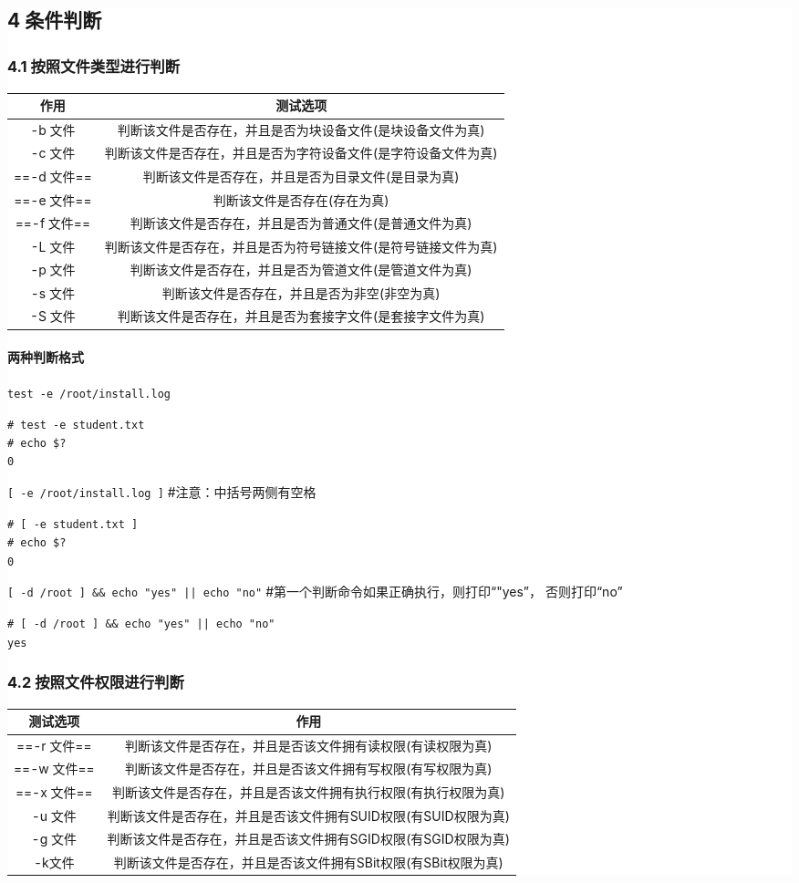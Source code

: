 

## 4 条件判断

### 4.1 按照文件类型进行判断

|    作用     |                           测试选项                           |
| :---------: | :----------------------------------------------------------: |
|   -b 文件   |  判断该文件是否存在，并且是否为块设备文件(是块设备文件为真)  |
|   -c 文件   | 判断该文件是否存在，并且是否为字符设备文件(是字符设备文件为真) |
| ==-d 文件== |      判断该文件是否存在，并且是否为目录文件(是目录为真)      |
| ==-e 文件== |                 判断该文件是否存在(存在为真)                 |
| ==-f 文件== |    判断该文件是否存在，并且是否为普通文件(是普通文件为真)    |
|   -L 文件   | 判断该文件是否存在，并且是否为符号链接文件(是符号链接文件为真) |
|   -p 文件   |    判断该文件是否存在，并且是否为管道文件(是管道文件为真)    |
|   -s 文件   |         判断该文件是否存在，并且是否为非空(非空为真)         |
|   -S 文件   |  判断该文件是否存在，并且是否为套接字文件(是套接字文件为真)  |

#### 两种判断格式

`test -e /root/install.log`

```
# test -e student.txt 
# echo $?
0
```

`[ -e /root/install.log ]`  #注意：中括号两侧有空格

```
# [ -e student.txt ] 
# echo $?
0
```

`[ -d /root ] && echo "yes" || echo "no"` #第一个判断命令如果正确执行，则打印“"yes”， 否则打印“no”

```
# [ -d /root ] && echo "yes" || echo "no"
yes
```

### 4.2 按照文件权限进行判断

|  测试选项   |                             作用                             |
| :---------: | :----------------------------------------------------------: |
| ==-r 文件== |  判断该文件是否存在，并且是否该文件拥有读权限(有读权限为真)  |
| ==-w 文件== |  判断该文件是否存在，并且是否该文件拥有写权限(有写权限为真)  |
| ==-x 文件== | 判断该文件是否存在，并且是否该文件拥有执行权限(有执行权限为真) |
|   -u 文件   | 判断该文件是否存在，并且是否该文件拥有SUID权限(有SUID权限为真) |
|   -g 文件   | 判断该文件是否存在，并且是否该文件拥有SGID权限(有SGID权限为真) |
|   -k文件    | 判断该文件是否存在，并且是否该文件拥有SBit权限(有SBit权限为真) |
